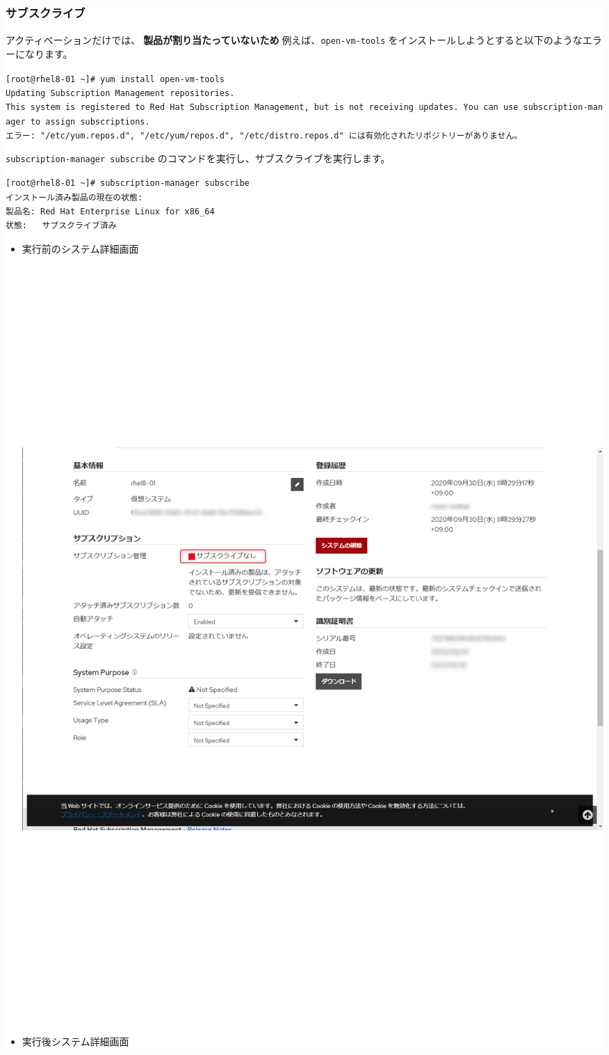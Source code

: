 ### サブスクライブ

アクティベーションだけでは、 **製品が割り当たっていないため** 例えば、`open-vm-tools` をインストールしようとすると以下のようなエラーになります。

```
[root@rhel8-01 ~]# yum install open-vm-tools
Updating Subscription Management repositories.
This system is registered to Red Hat Subscription Management, but is not receiving updates. You can use subscription-manager to assign subscriptions.
エラー: "/etc/yum.repos.d", "/etc/yum/repos.d", "/etc/distro.repos.d" には有効化されたリポジトリーがありません。
```

`subscription-manager subscribe` のコマンドを実行し、サブスクライブを実行します。

```
[root@rhel8-01 ~]# subscription-manager subscribe
インストール済み製品の現在の状態:
製品名: Red Hat Enterprise Linux for x86_64
状態:   サブスクライブ済み
```

- 実行前のシステム詳細画面
<a href="images/red-hat-enterprise-linux-8-1-on-vmware-esxi-32.png"><img src="images/red-hat-enterprise-linux-8-1-on-vmware-esxi-32.png" alt="" width="1752" height="1154" class="alignnone size-full wp-image-14097" /></a>

- 実行後システム詳細画面